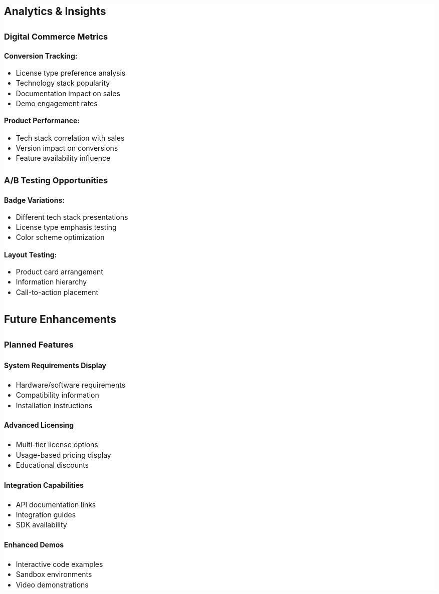 ## Analytics & Insights

### Digital Commerce Metrics

**Conversion Tracking:**
- License type preference analysis
- Technology stack popularity
- Documentation impact on sales
- Demo engagement rates

**Product Performance:**
- Tech stack correlation with sales
- Version impact on conversions
- Feature availability influence

### A/B Testing Opportunities

**Badge Variations:**
- Different tech stack presentations
- License type emphasis testing
- Color scheme optimization

**Layout Testing:**
- Product card arrangement
- Information hierarchy
- Call-to-action placement

## Future Enhancements

### Planned Features

#### System Requirements Display
- Hardware/software requirements
- Compatibility information
- Installation instructions

#### Advanced Licensing
- Multi-tier license options
- Usage-based pricing display
- Educational discounts

#### Integration Capabilities
- API documentation links
- Integration guides
- SDK availability

#### Enhanced Demos
- Interactive code examples
- Sandbox environments
- Video demonstrations
